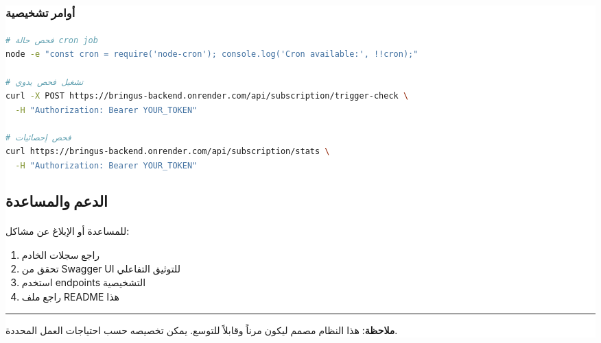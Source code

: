 ### أوامر تشخيصية
```bash
# فحص حالة cron job
node -e "const cron = require('node-cron'); console.log('Cron available:', !!cron);"

# تشغيل فحص يدوي
curl -X POST https://bringus-backend.onrender.com/api/subscription/trigger-check \
  -H "Authorization: Bearer YOUR_TOKEN"

# فحص إحصائيات
curl https://bringus-backend.onrender.com/api/subscription/stats \
  -H "Authorization: Bearer YOUR_TOKEN"
```

## الدعم والمساعدة

للمساعدة أو الإبلاغ عن مشاكل:
1. راجع سجلات الخادم
2. تحقق من Swagger UI للتوثيق التفاعلي
3. استخدم endpoints التشخيصية
4. راجع ملف README هذا

---

**ملاحظة**: هذا النظام مصمم ليكون مرناً وقابلاً للتوسع. يمكن تخصيصه حسب احتياجات العمل المحددة.
